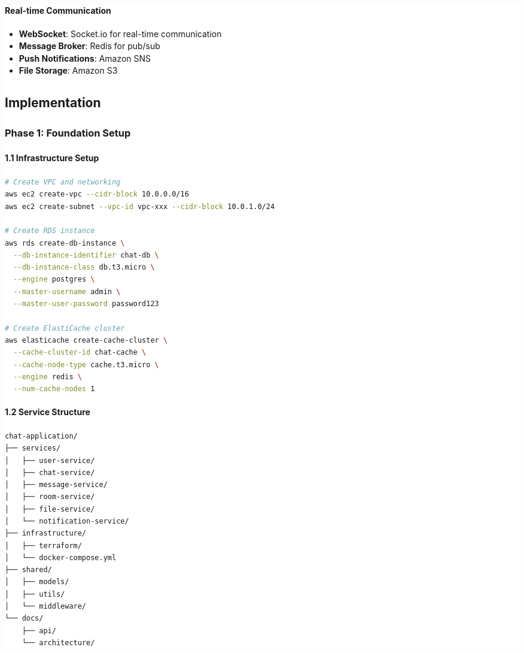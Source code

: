 #### Real-time Communication
- **WebSocket**: Socket.io for real-time communication
- **Message Broker**: Redis for pub/sub
- **Push Notifications**: Amazon SNS
- **File Storage**: Amazon S3

## Implementation

### Phase 1: Foundation Setup

#### 1.1 Infrastructure Setup
```bash
# Create VPC and networking
aws ec2 create-vpc --cidr-block 10.0.0.0/16
aws ec2 create-subnet --vpc-id vpc-xxx --cidr-block 10.0.1.0/24

# Create RDS instance
aws rds create-db-instance \
  --db-instance-identifier chat-db \
  --db-instance-class db.t3.micro \
  --engine postgres \
  --master-username admin \
  --master-user-password password123

# Create ElastiCache cluster
aws elasticache create-cache-cluster \
  --cache-cluster-id chat-cache \
  --cache-node-type cache.t3.micro \
  --engine redis \
  --num-cache-nodes 1
```

#### 1.2 Service Structure
```
chat-application/
├── services/
│   ├── user-service/
│   ├── chat-service/
│   ├── message-service/
│   ├── room-service/
│   ├── file-service/
│   └── notification-service/
├── infrastructure/
│   ├── terraform/
│   └── docker-compose.yml
├── shared/
│   ├── models/
│   ├── utils/
│   └── middleware/
└── docs/
    ├── api/
    └── architecture/
```
